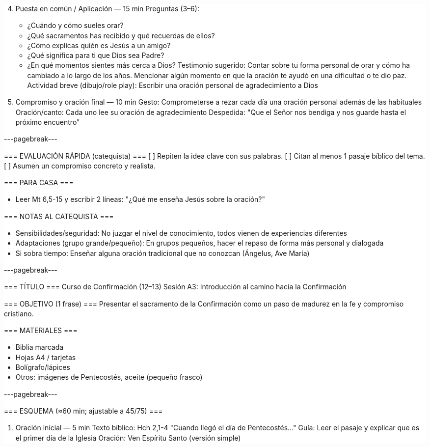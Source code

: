 4) Puesta en común / Aplicación — 15 min
   Preguntas (3–6):
   - ¿Cuándo y cómo sueles orar?
   - ¿Qué sacramentos has recibido y qué recuerdas de ellos?
   - ¿Cómo explicas quién es Jesús a un amigo?
   - ¿Qué significa para ti que Dios sea Padre?
   - ¿En qué momentos sientes más cerca a Dios?
   Testimonio sugerido: Contar sobre tu forma personal de orar y cómo ha cambiado a lo largo de los años. Mencionar algún momento en que la oración te ayudó en una dificultad o te dio paz.
   Actividad breve (dibujo/role play): Escribir una oración personal de agradecimiento a Dios

5) Compromiso y oración final — 10 min
   Gesto: Comprometerse a rezar cada día una oración personal además de las habituales
   Oración/canto: Cada uno lee su oración de agradecimiento
   Despedida: "Que el Señor nos bendiga y nos guarde hasta el próximo encuentro"

---pagebreak---

=== EVALUACIÓN RÁPIDA (catequista) ===
[ ] Repiten la idea clave con sus palabras.
[ ] Citan al menos 1 pasaje bíblico del tema.
[ ] Asumen un compromiso concreto y realista.

=== PARA CASA ===
- Leer Mt 6,5-15 y escribir 2 líneas: "¿Qué me enseña Jesús sobre la oración?"

=== NOTAS AL CATEQUISTA ===
- Sensibilidades/seguridad: No juzgar el nivel de conocimiento, todos vienen de experiencias diferentes
- Adaptaciones (grupo grande/pequeño): En grupos pequeños, hacer el repaso de forma más personal y dialogada
- Si sobra tiempo: Enseñar alguna oración tradicional que no conozcan (Ángelus, Ave María)

---pagebreak---

=== TÍTULO ===
Curso de Confirmación (12–13)
Sesión A3: Introducción al camino hacia la Confirmación

=== OBJETIVO (1 frase) ===
Presentar el sacramento de la Confirmación como un paso de madurez en la fe y compromiso cristiano.

=== MATERIALES ===
- Biblia marcada
- Hojas A4 / tarjetas
- Bolígrafo/lápices
- Otros: imágenes de Pentecostés, aceite (pequeño frasco)

---pagebreak---

=== ESQUEMA (≈60 min; ajustable a 45/75) ===
1) Oración inicial — 5 min
   Texto bíblico: Hch 2,1-4 "Cuando llegó el día de Pentecostés..."
   Guía: Leer el pasaje y explicar que es el primer día de la Iglesia
   Oración: Ven Espíritu Santo (versión simple)
